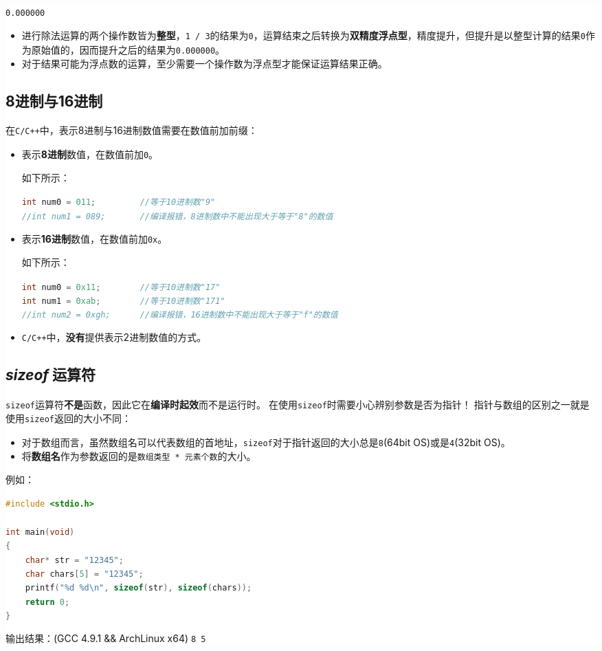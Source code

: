 `0.000000`

- 进行除法运算的两个操作数皆为**整型**，`1 / 3`的结果为`0`，运算结束之后转换为**双精度浮点型**，精度提升，但提升是以整型计算的结果`0`作为原始值的，因而提升之后的结果为`0.000000`。
- 对于结果可能为浮点数的运算，至少需要一个操作数为浮点型才能保证运算结果正确。



## 8进制与16进制
在`C/C++`中，表示8进制与16进制数值需要在数值前加前缀：

- 表示**8进制**数值，在数值前加`0`。

	如下所示：

	```c
	int num0 = 011;			//等于10进制数"9"
	//int num1 = 089;		//编译报错，8进制数中不能出现大于等于"8"的数值
	```

- 表示**16进制**数值，在数值前加`0x`。

	如下所示：

	```c
	int num0 = 0x11;		//等于10进制数"17"
	int num1 = 0xab;		//等于10进制数"171"
	//int num2 = 0xgh;		//编译报错，16进制数中不能出现大于等于"f"的数值
	```

- `C/C++`中，**没有**提供表示2进制数值的方式。



## *sizeof* 运算符
`sizeof`运算符**不是**函数，因此它在**编译时起效**而不是运行时。
在使用`sizeof`时需要小心辨别参数是否为指针！
指针与数组的区别之一就是使用`sizeof`返回的大小不同：

- 对于数组而言，虽然数组名可以代表数组的首地址，`sizeof`对于指针返回的大小总是`8`(64bit OS)或是`4`(32bit OS)。
- 将**数组名**作为参数返回的是`数组类型 * 元素个数`的大小。

例如：

```cpp
#include <stdio.h>

int main(void)
{
	char* str = "12345";
	char chars[5] = "12345";
	printf("%d %d\n", sizeof(str), sizeof(chars));
	return 0;
}
```

输出结果：(GCC 4.9.1 && ArchLinux x64)
`8 5`
